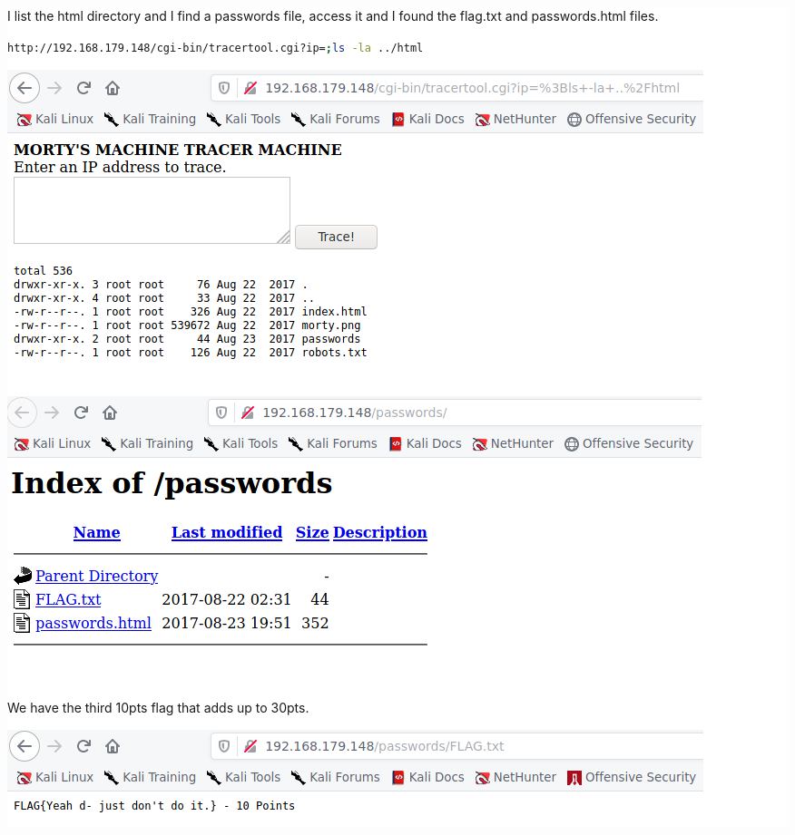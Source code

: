 I list the html directory and I find a passwords file, access it and I found the flag.txt and passwords.html files.

```bash
http://192.168.179.148/cgi-bin/tracertool.cgi?ip=;ls -la ../html
```

![](/assets/images/rickdiculouslyeasy/screenshot-6.png)

![](/assets/images/rickdiculouslyeasy/screenshot-7.png)

We have the third 10pts flag that adds up to 30pts.

![](/assets/images/rickdiculouslyeasy/screenshot-8.png)
